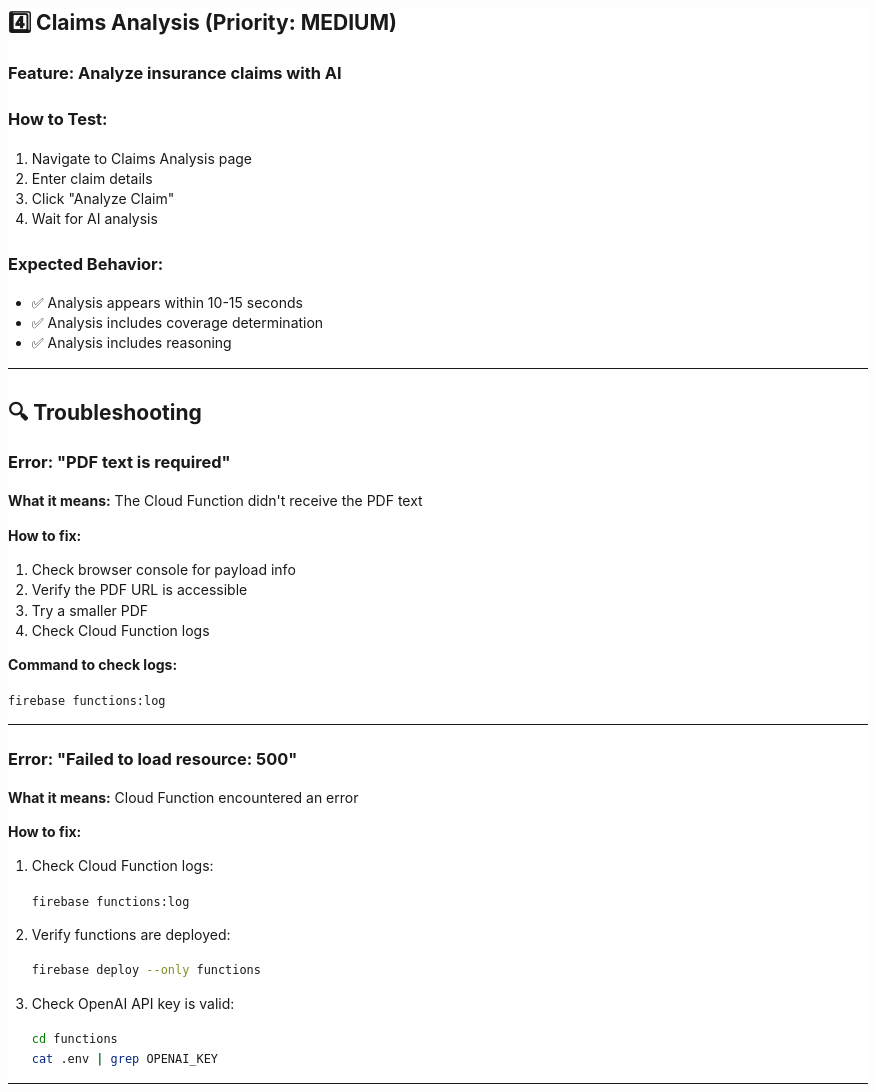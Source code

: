 
## 4️⃣ Claims Analysis (Priority: MEDIUM)

### **Feature:** Analyze insurance claims with AI

### **How to Test:**
1. Navigate to Claims Analysis page
2. Enter claim details
3. Click "Analyze Claim"
4. Wait for AI analysis

### **Expected Behavior:**
- ✅ Analysis appears within 10-15 seconds
- ✅ Analysis includes coverage determination
- ✅ Analysis includes reasoning

---

## 🔍 Troubleshooting

### **Error: "PDF text is required"**

**What it means:** The Cloud Function didn't receive the PDF text

**How to fix:**
1. Check browser console for payload info
2. Verify the PDF URL is accessible
3. Try a smaller PDF
4. Check Cloud Function logs

**Command to check logs:**
```bash
firebase functions:log
```

---

### **Error: "Failed to load resource: 500"**

**What it means:** Cloud Function encountered an error

**How to fix:**
1. Check Cloud Function logs:
   ```bash
   firebase functions:log
   ```

2. Verify functions are deployed:
   ```bash
   firebase deploy --only functions
   ```

3. Check OpenAI API key is valid:
   ```bash
   cd functions
   cat .env | grep OPENAI_KEY
   ```

---